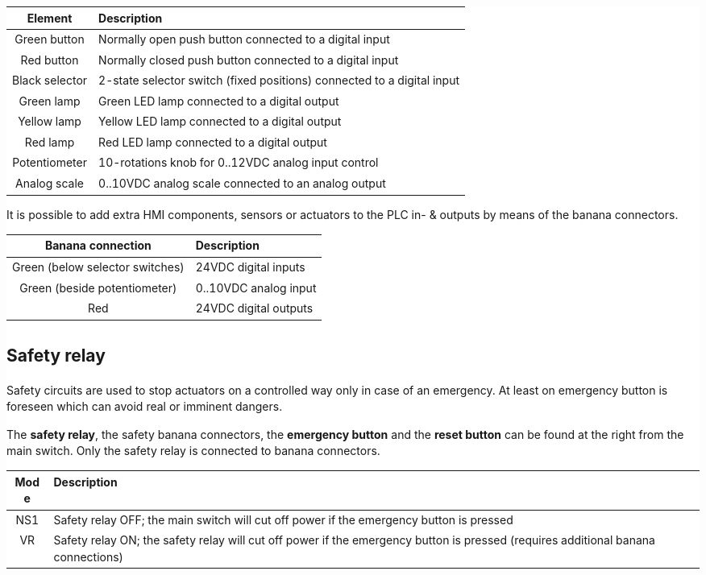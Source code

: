 | Element | Description |
| :---: | :--- |
| Green button | Normally open push button connected to a digital input |
| Red button | Normally closed push button connected to a digital input |
| Black selector | 2-state selector switch (fixed positions) connected to a digital input |
| Green lamp | Green LED lamp connected to a digital output |
| Yellow lamp | Yellow LED lamp connected to a digital output |
| Red lamp | Red LED lamp connected to a digital output |
| Potentiometer | 10-rotations knob for 0..12VDC analog input control |
| Analog scale | 0..10VDC analog scale connected to an analog output |

It is possible to add extra HMI components, sensors or actuators to the PLC in- & outputs by means of the banana connectors.

| Banana connection | Description |
| :---: | :--- |
| Green (below selector switches) | 24VDC digital inputs |
| Green (beside potentiometer)| 0..10VDC analog input |
| Red | 24VDC digital outputs |

## Safety relay
Safety circuits are used to stop actuators on a controlled way only in case of an emergency. At least on emergency button is foreseen which can avoid real or imminent dangers.

The **safety relay**, the safety banana connectors, the **emergency button** and the **reset button** can be found at the right from the main switch. Only the safety relay is connected to banana connectors.

| Mode | Description |
| :---: | :--- |
| NS1 | Safety relay OFF; the main switch will cut off power if the emergency button is pressed  |
| VR | Safety relay ON; the safety relay will cut off power if the emergency button is pressed (requires additional banana connections) |
